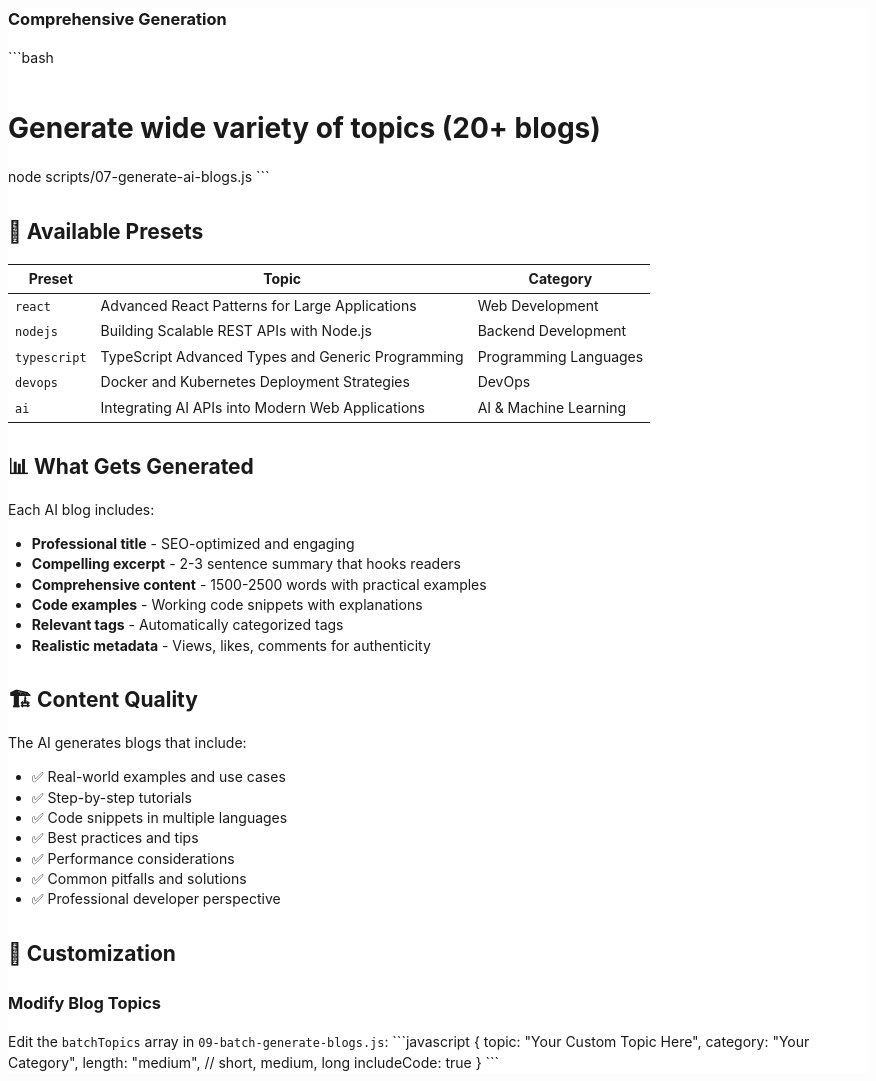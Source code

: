 ### Comprehensive Generation
\`\`\`bash
# Generate wide variety of topics (20+ blogs)
node scripts/07-generate-ai-blogs.js
\`\`\`

## 🎯 Available Presets

| Preset | Topic | Category |
|--------|-------|----------|
| `react` | Advanced React Patterns for Large Applications | Web Development |
| `nodejs` | Building Scalable REST APIs with Node.js | Backend Development |
| `typescript` | TypeScript Advanced Types and Generic Programming | Programming Languages |
| `devops` | Docker and Kubernetes Deployment Strategies | DevOps |
| `ai` | Integrating AI APIs into Modern Web Applications | AI & Machine Learning |

## 📊 What Gets Generated

Each AI blog includes:
- **Professional title** - SEO-optimized and engaging
- **Compelling excerpt** - 2-3 sentence summary that hooks readers
- **Comprehensive content** - 1500-2500 words with practical examples
- **Code examples** - Working code snippets with explanations
- **Relevant tags** - Automatically categorized tags
- **Realistic metadata** - Views, likes, comments for authenticity

## 🏗️ Content Quality

The AI generates blogs that include:
- ✅ Real-world examples and use cases
- ✅ Step-by-step tutorials
- ✅ Code snippets in multiple languages
- ✅ Best practices and tips
- ✅ Performance considerations
- ✅ Common pitfalls and solutions
- ✅ Professional developer perspective

## 🔧 Customization

### Modify Blog Topics
Edit the `batchTopics` array in `09-batch-generate-blogs.js`:
\`\`\`javascript
{
  topic: "Your Custom Topic Here",
  category: "Your Category",
  length: "medium", // short, medium, long
  includeCode: true
}
\`\`\`
